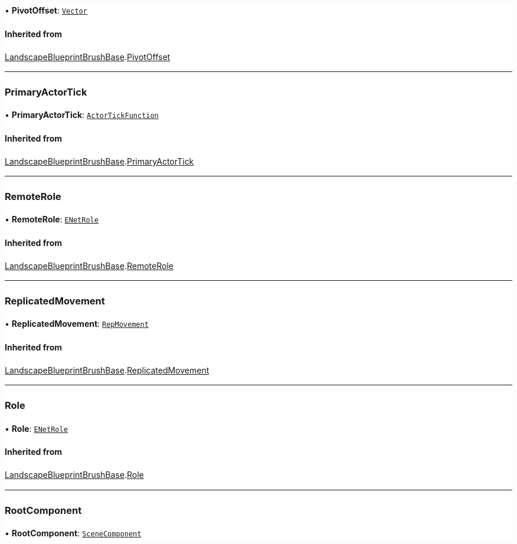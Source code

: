 • **PivotOffset**: [`Vector`](ue_ue_s.Vector.md)

#### Inherited from

[LandscapeBlueprintBrushBase](ue_ue.LandscapeBlueprintBrushBase.md).[PivotOffset](ue_ue.LandscapeBlueprintBrushBase.md#pivotoffset)

___

### PrimaryActorTick

• **PrimaryActorTick**: [`ActorTickFunction`](ue_ue.ActorTickFunction.md)

#### Inherited from

[LandscapeBlueprintBrushBase](ue_ue.LandscapeBlueprintBrushBase.md).[PrimaryActorTick](ue_ue.LandscapeBlueprintBrushBase.md#primaryactortick)

___

### RemoteRole

• **RemoteRole**: [`ENetRole`](../enums/ue_ue.ENetRole.md)

#### Inherited from

[LandscapeBlueprintBrushBase](ue_ue.LandscapeBlueprintBrushBase.md).[RemoteRole](ue_ue.LandscapeBlueprintBrushBase.md#remoterole)

___

### ReplicatedMovement

• **ReplicatedMovement**: [`RepMovement`](ue_ue.RepMovement.md)

#### Inherited from

[LandscapeBlueprintBrushBase](ue_ue.LandscapeBlueprintBrushBase.md).[ReplicatedMovement](ue_ue.LandscapeBlueprintBrushBase.md#replicatedmovement)

___

### Role

• **Role**: [`ENetRole`](../enums/ue_ue.ENetRole.md)

#### Inherited from

[LandscapeBlueprintBrushBase](ue_ue.LandscapeBlueprintBrushBase.md).[Role](ue_ue.LandscapeBlueprintBrushBase.md#role)

___

### RootComponent

• **RootComponent**: [`SceneComponent`](ue_ue.SceneComponent.md)
